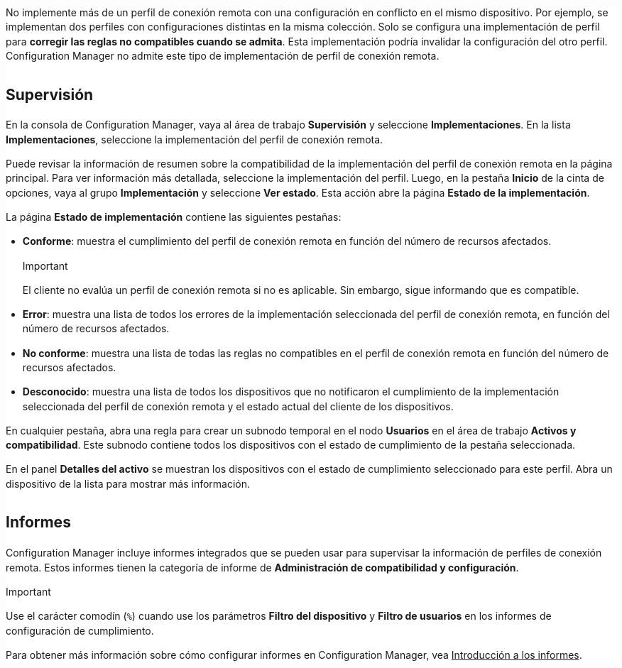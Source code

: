 No implemente más de un perfil de conexión remota con una configuración en conflicto en el mismo dispositivo. Por ejemplo, se implementan dos perfiles con configuraciones distintas en la misma colección. Solo se configura una implementación de perfil para **corregir las reglas no compatibles cuando se admita**. Esta implementación podría invalidar la configuración del otro perfil. Configuration Manager no admite este tipo de implementación de perfil de conexión remota.

## <a name="monitor"></a>Supervisión

En la consola de Configuration Manager, vaya al área de trabajo **Supervisión** y seleccione **Implementaciones**. En la lista **Implementaciones**, seleccione la implementación del perfil de conexión remota.

Puede revisar la información de resumen sobre la compatibilidad de la implementación del perfil de conexión remota en la página principal. Para ver información más detallada, seleccione la implementación del perfil. Luego, en la pestaña **Inicio** de la cinta de opciones, vaya al grupo **Implementación** y seleccione **Ver estado**. Esta acción abre la página **Estado de la implementación**.  

La página **Estado de implementación** contiene las siguientes pestañas:  

- **Conforme**: muestra el cumplimiento del perfil de conexión remota en función del número de recursos afectados.

    > [!IMPORTANT]  
    > El cliente no evalúa un perfil de conexión remota si no es aplicable. Sin embargo, sigue informando que es compatible.

- **Error**: muestra una lista de todos los errores de la implementación seleccionada del perfil de conexión remota, en función del número de recursos afectados.

- **No conforme**: muestra una lista de todas las reglas no compatibles en el perfil de conexión remota en función del número de recursos afectados.

- **Desconocido**: muestra una lista de todos los dispositivos que no notificaron el cumplimiento de la implementación seleccionada del perfil de conexión remota y el estado actual del cliente de los dispositivos.

En cualquier pestaña, abra una regla para crear un subnodo temporal en el nodo **Usuarios** en el área de trabajo **Activos y compatibilidad**. Este subnodo contiene todos los dispositivos con el estado de cumplimiento de la pestaña seleccionada.

En el panel **Detalles del activo** se muestran los dispositivos con el estado de cumplimiento seleccionado para este perfil. Abra un dispositivo de la lista para mostrar más información.

## <a name="reports"></a>Informes

Configuration Manager incluye informes integrados que se pueden usar para supervisar la información de perfiles de conexión remota. Estos informes tienen la categoría de informe de **Administración de compatibilidad y configuración**.  

> [!IMPORTANT]  
> Use el carácter comodín (`%`) cuando use los parámetros **Filtro del dispositivo** y **Filtro de usuarios** en los informes de configuración de cumplimiento.  

Para obtener más información sobre cómo configurar informes en Configuration Manager, vea [Introducción a los informes](../../core/servers/manage/introduction-to-reporting.md).  
